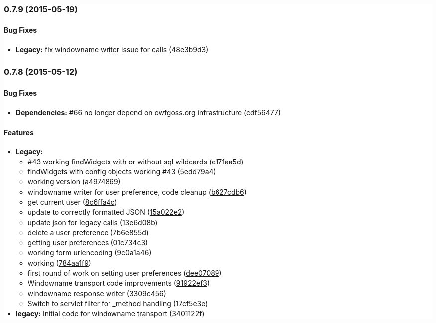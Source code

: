 
### 0.7.9 (2015-05-19)


#### Bug Fixes

* **Legacy:** fix windowname writer issue for  calls ([48e3b9d3](https://github.com/ozone-development/ozp-rest/commit/48e3b9d39d3b7052cb73bb3c4f1a2864272fe587))


### 0.7.8 (2015-05-12)


#### Bug Fixes

* **Dependencies:** #66 no longer depend on owfgoss.org infrastructure ([cdf56477](https://github.com/ozone-development/ozp-rest/commit/cdf56477cc88c1fa5128cd2edafab3cd834465a0))


#### Features

* **Legacy:**
  * #43 working findWidgets with or without sql wildcards ([e171aa5d](https://github.com/ozone-development/ozp-rest/commit/e171aa5de8f4368fac02a0778d9d1a3787dac0ff))
  * findWidgets with config objects working #43 ([5edd79a4](https://github.com/ozone-development/ozp-rest/commit/5edd79a42dff13e70c3542f52f3d9f00022d1d6d))
  *  working version ([a4974869](https://github.com/ozone-development/ozp-rest/commit/a49748692d2d7f3517667b41882aa1c5b7db836b))
  * windowname writer for user preference, code cleanup ([b627cdb6](https://github.com/ozone-development/ozp-rest/commit/b627cdb6b34153870eac7b30d9e144336dc58e9f))
  * get current user ([8c6ffa4c](https://github.com/ozone-development/ozp-rest/commit/8c6ffa4cf8d8e8f00c1f3784b7b3d0ffed47d0ee))
  * update to correctly formatted JSON ([15a022e2](https://github.com/ozone-development/ozp-rest/commit/15a022e2eee31ea041c95bfcb43c075c62be6b20))
  * update json for legacy calls ([13e6d08b](https://github.com/ozone-development/ozp-rest/commit/13e6d08b4f1f12843a15ae9e9f7f9d23f988810d))
  * delete a user preference ([7b6e855d](https://github.com/ozone-development/ozp-rest/commit/7b6e855dc8e3efd34a64dc9063daf1aa944869ca))
  * getting user preferences ([01c734c3](https://github.com/ozone-development/ozp-rest/commit/01c734c345be086d829fec9f6fbedf48317673ac))
  * working form urlencoding ([9c0a1a46](https://github.com/ozone-development/ozp-rest/commit/9c0a1a468cc5cf7bb9fda461cde1e3629224af85))
  * working ([784aa1f9](https://github.com/ozone-development/ozp-rest/commit/784aa1f95eeaaaf434c797d8171140a9147be5c6))
  * first round of work on setting user preferences ([dee07089](https://github.com/ozone-development/ozp-rest/commit/dee070893a846da9be6006e0bba106df2f42c108))
  * Windowname transport code improvements ([91922ef3](https://github.com/ozone-development/ozp-rest/commit/91922ef31ffb1b7fc29ddaf5ea7504c5922c992e))
  * windowname response writer ([3309c456](https://github.com/ozone-development/ozp-rest/commit/3309c4564cb96ba0705ea1be2ad720ab44f5004b))
  * Switch to servlet filter for _method handling ([17cf5e3e](https://github.com/ozone-development/ozp-rest/commit/17cf5e3eb29019d883802f96d5838bc7761b344a))
* **legacy:** Initial code for windowname transport ([3401122f](https://github.com/ozone-development/ozp-rest/commit/3401122f936c7e88ecae691a81c06315abda4bf6))
